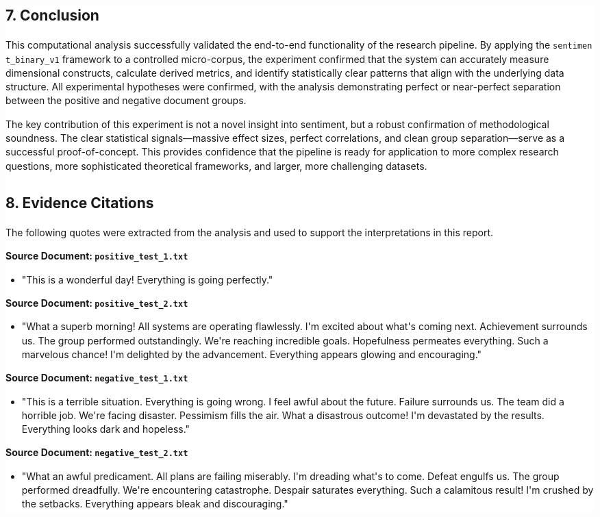 ## 7. Conclusion

This computational analysis successfully validated the end-to-end functionality of the research pipeline. By applying the `sentiment_binary_v1` framework to a controlled micro-corpus, the experiment confirmed that the system can accurately measure dimensional constructs, calculate derived metrics, and identify statistically clear patterns that align with the underlying data structure. All experimental hypotheses were confirmed, with the analysis demonstrating perfect or near-perfect separation between the positive and negative document groups.

The key contribution of this experiment is not a novel insight into sentiment, but a robust confirmation of methodological soundness. The clear statistical signals—massive effect sizes, perfect correlations, and clean group separation—serve as a successful proof-of-concept. This provides confidence that the pipeline is ready for application to more complex research questions, more sophisticated theoretical frameworks, and larger, more challenging datasets.

## 8. Evidence Citations

The following quotes were extracted from the analysis and used to support the interpretations in this report.

**Source Document: `positive_test_1.txt`**
*   "This is a wonderful day! Everything is going perfectly."

**Source Document: `positive_test_2.txt`**
*   "What a superb morning! All systems are operating flawlessly. I'm excited about what's coming next. Achievement surrounds us. The group performed outstandingly. We're reaching incredible goals. Hopefulness permeates everything. Such a marvelous chance! I'm delighted by the advancement. Everything appears glowing and encouraging."

**Source Document: `negative_test_1.txt`**
*   "This is a terrible situation. Everything is going wrong. I feel awful about the future. Failure surrounds us. The team did a horrible job. We're facing disaster. Pessimism fills the air. What a disastrous outcome! I'm devastated by the results. Everything looks dark and hopeless."

**Source Document: `negative_test_2.txt`**
*   "What an awful predicament. All plans are failing miserably. I'm dreading what's to come. Defeat engulfs us. The group performed dreadfully. We're encountering catastrophe. Despair saturates everything. Such a calamitous result! I'm crushed by the setbacks. Everything appears bleak and discouraging."